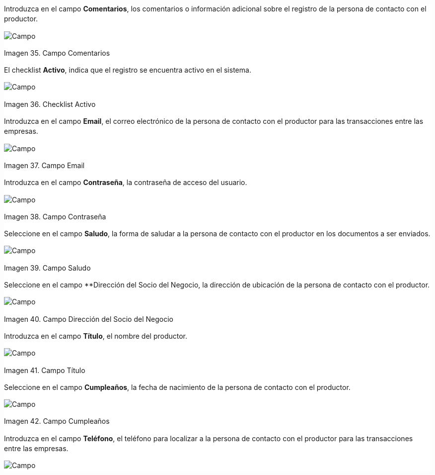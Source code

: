 Introduzca en el campo **Comentarios**, los comentarios o información adicional sobre el registro de la persona de contacto con el productor.

![Campo](/assets/img/docs/assistance-management/atm-assistance-image195.png)

Imagen 35. Campo Comentarios

El checklist **Activo**, indica que el registro se encuentra activo en el sistema.

![Campo](/assets/img/docs/assistance-management/atm-assistance-image196.png)

Imagen 36. Checklist Activo

Introduzca en el campo **Email**, el correo electrónico de la persona de contacto con el productor para las transacciones entre las empresas.

![Campo](/assets/img/docs/assistance-management/atm-assistance-image197.png)

Imagen 37. Campo Email

Introduzca en el campo **Contraseña**, la contraseña de acceso del usuario.

![Campo](/assets/img/docs/assistance-management/atm-assistance-image198.png)

Imagen 38. Campo Contraseña

Seleccione en el campo **Saludo**, la forma de saludar a la persona de contacto con el productor en los documentos a ser enviados.

![Campo](/assets/img/docs/assistance-management/atm-assistance-image199.png)

Imagen 39. Campo Saludo

Seleccione en el campo \*\*Dirección del Socio del Negocio, la dirección de ubicación de la persona de contacto con el productor.

![Campo](/assets/img/docs/assistance-management/atm-assistance-image200.png)

Imagen 40. Campo Dirección del Socio del Negocio

Introduzca en el campo **Título**, el nombre del productor.

![Campo](/assets/img/docs/assistance-management/atm-assistance-image201.png)

Imagen 41. Campo Título

Seleccione en el campo **Cumpleaños**, la fecha de nacimiento de la persona de contacto con el productor.

![Campo](/assets/img/docs/assistance-management/atm-assistance-image202.png)

Imagen 42. Campo Cumpleaños

Introduzca en el campo **Teléfono**, el teléfono para localizar a la persona de contacto con el productor para las transacciones entre las empresas.

![Campo](/assets/img/docs/assistance-management/atm-assistance-image203.png)
